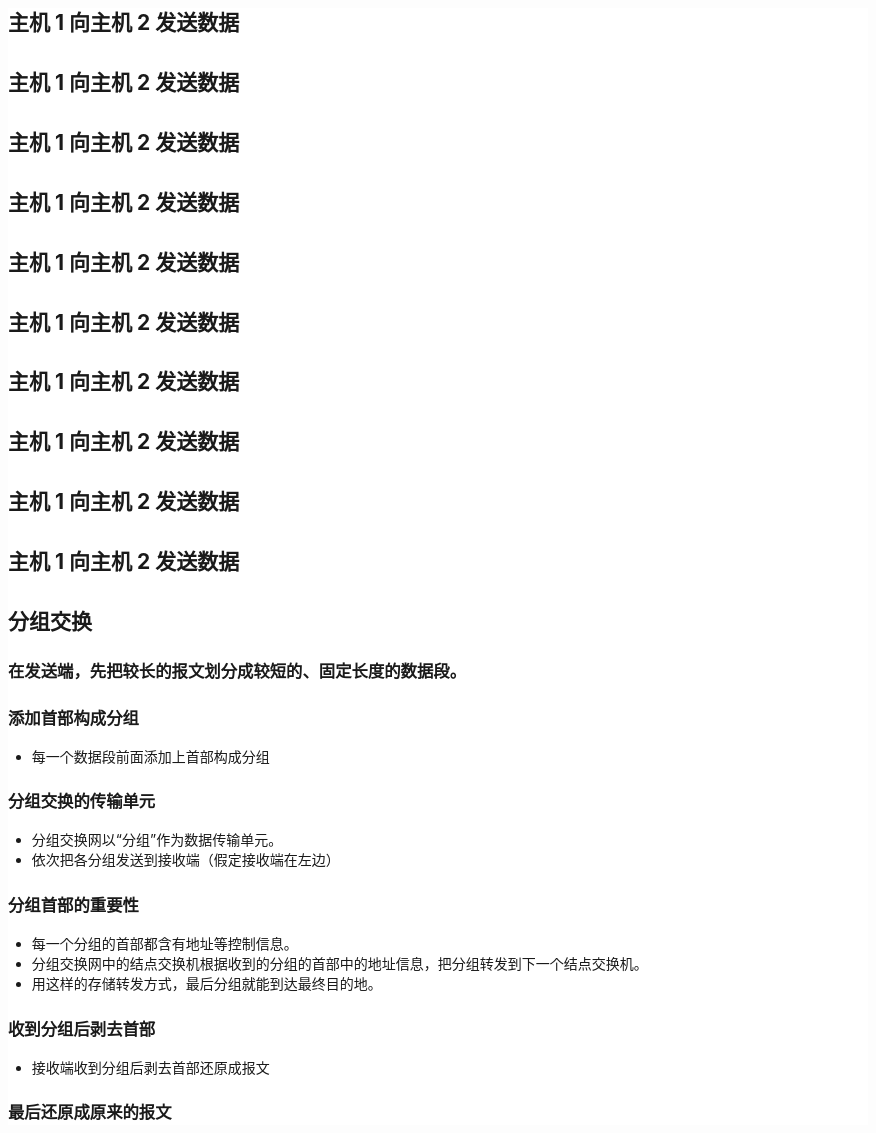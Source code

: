 ## 主机 1 向主机 2 发送数据

## 主机 1 向主机 2 发送数据

## 主机 1 向主机 2 发送数据

## 主机 1 向主机 2 发送数据

## 主机 1 向主机 2 发送数据

## 主机 1 向主机 2 发送数据

## 主机 1 向主机 2 发送数据

## 主机 1 向主机 2 发送数据

## 主机 1 向主机 2 发送数据

## 主机 1 向主机 2 发送数据

## 分组交换

### 在发送端，先把较长的报文划分成较短的、固定长度的数据段。

### 添加首部构成分组

- 每一个数据段前面添加上首部构成分组

### 分组交换的传输单元

- 分组交换网以“分组”作为数据传输单元。
- 依次把各分组发送到接收端（假定接收端在左边）

### 分组首部的重要性

- 每一个分组的首部都含有地址等控制信息。
- 分组交换网中的结点交换机根据收到的分组的首部中的地址信息，把分组转发到下一个结点交换机。
- 用这样的存储转发方式，最后分组就能到达最终目的地。

### 收到分组后剥去首部

- 接收端收到分组后剥去首部还原成报文

### 最后还原成原来的报文
